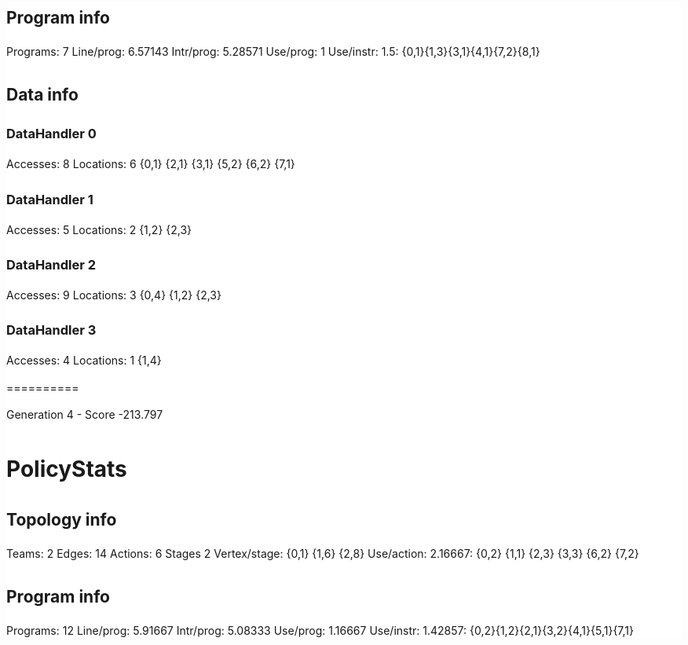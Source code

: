 ## Program info
Programs:	7
Line/prog:	6.57143
Intr/prog:	5.28571
Use/prog:	1
Use/instr:	1.5: {0,1}{1,3}{3,1}{4,1}{7,2}{8,1}

## Data info

### DataHandler 0
Accesses:	8
Locations:	6
{0,1} {2,1} {3,1} {5,2} {6,2} {7,1} 

### DataHandler 1
Accesses:	5
Locations:	2
{1,2} {2,3} 

### DataHandler 2
Accesses:	9
Locations:	3
{0,4} {1,2} {2,3} 

### DataHandler 3
Accesses:	4
Locations:	1
{1,4} 


==========

Generation 4 - Score -213.797

# PolicyStats
## Topology info
Teams:		2
Edges:		14
Actions:	6
Stages		2
Vertex/stage:	{0,1} {1,6} {2,8} 
Use/action:	2.16667: {0,2} {1,1} {2,3} {3,3} {6,2} {7,2} 

## Program info
Programs:	12
Line/prog:	5.91667
Intr/prog:	5.08333
Use/prog:	1.16667
Use/instr:	1.42857: {0,2}{1,2}{2,1}{3,2}{4,1}{5,1}{7,1}
